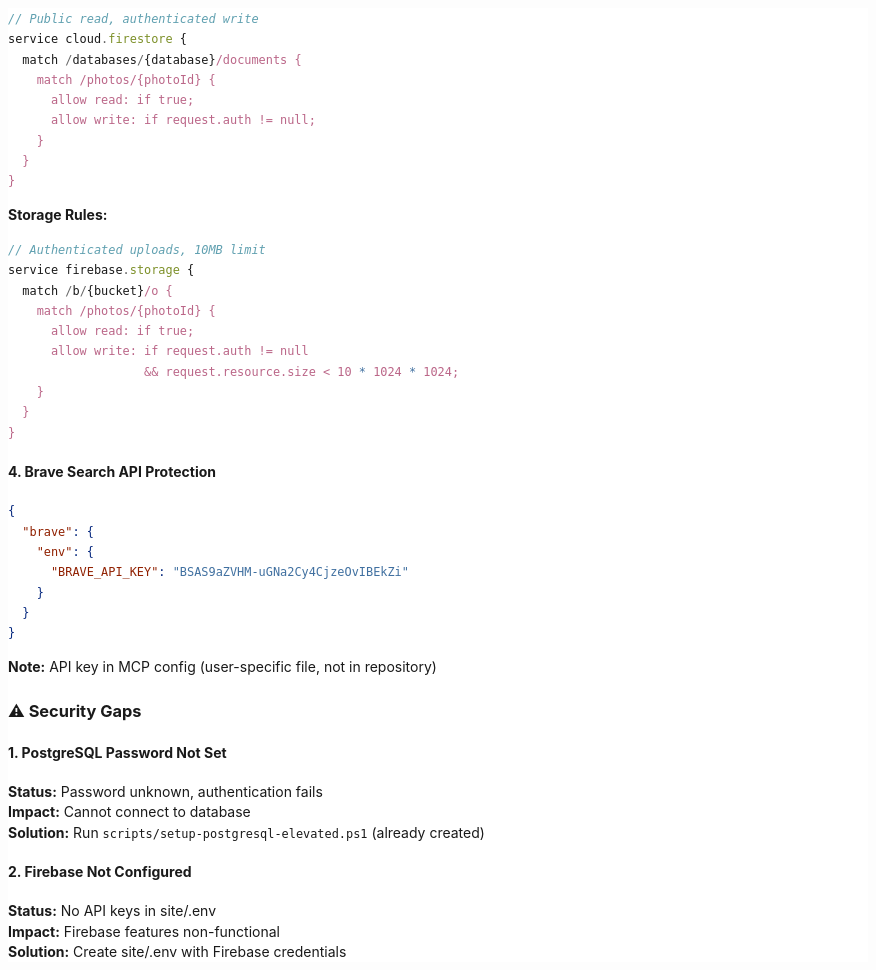 ```javascript
// Public read, authenticated write
service cloud.firestore {
  match /databases/{database}/documents {
    match /photos/{photoId} {
      allow read: if true;
      allow write: if request.auth != null;
    }
  }
}
```

**Storage Rules:**

```javascript
// Authenticated uploads, 10MB limit
service firebase.storage {
  match /b/{bucket}/o {
    match /photos/{photoId} {
      allow read: if true;
      allow write: if request.auth != null 
                   && request.resource.size < 10 * 1024 * 1024;
    }
  }
}
```

#### 4. Brave Search API Protection

```json
{
  "brave": {
    "env": {
      "BRAVE_API_KEY": "BSAS9aZVHM-uGNa2Cy4CjzeOvIBEkZi"
    }
  }
}
```

**Note:** API key in MCP config (user-specific file, not in repository)

### ⚠️ Security Gaps

#### 1. PostgreSQL Password Not Set

**Status:** Password unknown, authentication fails  
**Impact:** Cannot connect to database  
**Solution:** Run `scripts/setup-postgresql-elevated.ps1` (already created)

#### 2. Firebase Not Configured

**Status:** No API keys in site/.env  
**Impact:** Firebase features non-functional  
**Solution:** Create site/.env with Firebase credentials
